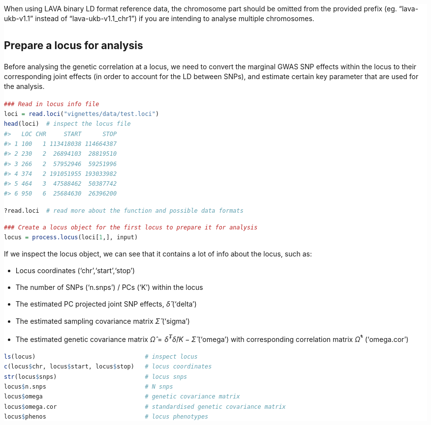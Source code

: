 When using LAVA binary LD format reference data, the chromosome part
should be omitted from the provided prefix (eg. “lava-ukb-v1.1” instead
of “lava-ukb-v1.1_chr1”) if you are intending to analyse multiple
chromosomes.

## Prepare a locus for analysis

Before analysing the genetic correlation at a locus, we need to convert
the marginal GWAS SNP effects within the locus to their corresponding
joint effects (in order to account for the LD between SNPs), and
estimate certain key parameter that are used for the analysis.

``` r
### Read in locus info file
loci = read.loci("vignettes/data/test.loci")
head(loci)  # inspect the locus file
#>   LOC CHR     START      STOP
#> 1 100   1 113418038 114664387
#> 2 230   2  26894103  28819510
#> 3 266   2  57952946  59251996
#> 4 374   2 191051955 193033982
#> 5 464   3  47588462  50387742
#> 6 950   6  25684630  26396200
```

``` r
?read.loci  # read more about the function and possible data formats
```

``` r
### Create a locus object for the first locus to prepare it for analysis
locus = process.locus(loci[1,], input)
```

If we inspect the locus object, we can see that it contains a lot of
info about the locus, such as:

- Locus coordinates (‘chr’,‘start’,‘stop’)

- The number of SNPs (‘n.snps’) / PCs (‘K’) within the locus

- The estimated PC projected joint SNP effects, $\hat{\delta}$ (‘delta’)

- The estimated sampling covariance matrix $\hat{\Sigma}$ (‘sigma’)

- The estimated genetic covariance matrix
  $\hat{\Omega} = \hat{\delta}^T\hat{\delta} / K-\hat{\Sigma}$ (‘omega’)
  with corresponding correlation matrix $\hat{\Omega}^*$ (‘omega.cor’)

``` r
ls(locus)                               # inspect locus
c(locus$chr, locus$start, locus$stop)   # locus coordinates
str(locus$snps)                         # locus snps
locus$n.snps                            # N snps
locus$omega                             # genetic covariance matrix
locus$omega.cor                         # standardised genetic covariance matrix
locus$phenos                            # locus phenotypes
```
